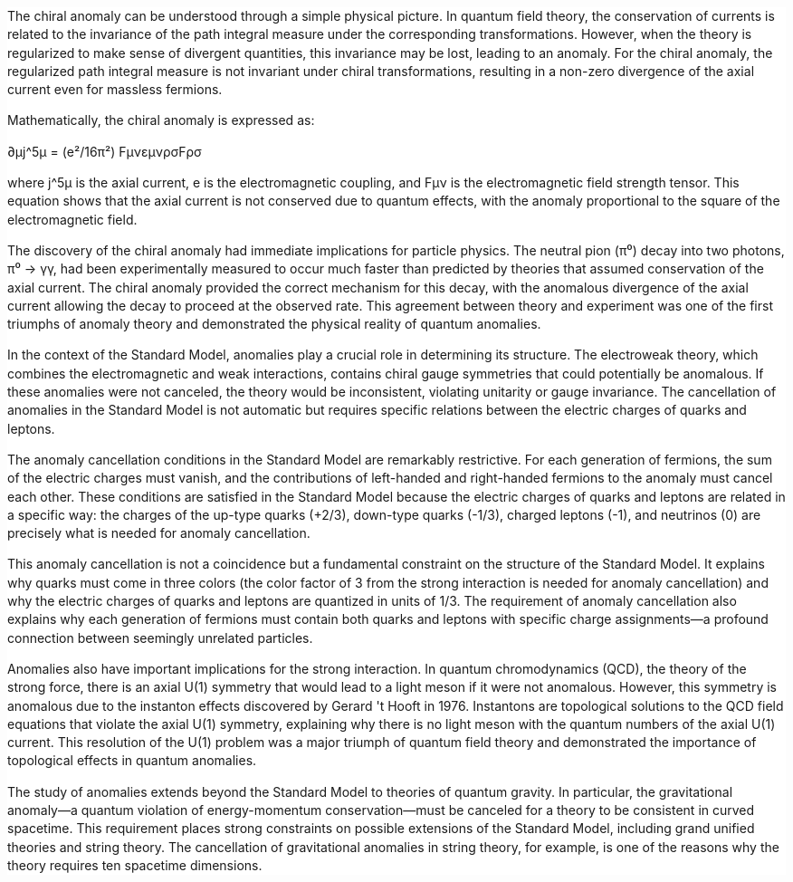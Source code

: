 The chiral anomaly can be understood through a simple physical picture. In quantum field theory, the conservation of currents is related to the invariance of the path integral measure under the corresponding transformations. However, when the theory is regularized to make sense of divergent quantities, this invariance may be lost, leading to an anomaly. For the chiral anomaly, the regularized path integral measure is not invariant under chiral transformations, resulting in a non-zero divergence of the axial current even for massless fermions.

Mathematically, the chiral anomaly is expressed as:

∂μj^5μ = (e²/16π²) FμνεμνρσFρσ

where j^5μ is the axial current, e is the electromagnetic coupling, and Fμν is the electromagnetic field strength tensor. This equation shows that the axial current is not conserved due to quantum effects, with the anomaly proportional to the square of the electromagnetic field.

The discovery of the chiral anomaly had immediate implications for particle physics. The neutral pion (π⁰) decay into two photons, π⁰ → γγ, had been experimentally measured to occur much faster than predicted by theories that assumed conservation of the axial current. The chiral anomaly provided the correct mechanism for this decay, with the anomalous divergence of the axial current allowing the decay to proceed at the observed rate. This agreement between theory and experiment was one of the first triumphs of anomaly theory and demonstrated the physical reality of quantum anomalies.

In the context of the Standard Model, anomalies play a crucial role in determining its structure. The electroweak theory, which combines the electromagnetic and weak interactions, contains chiral gauge symmetries that could potentially be anomalous. If these anomalies were not canceled, the theory would be inconsistent, violating unitarity or gauge invariance. The cancellation of anomalies in the Standard Model is not automatic but requires specific relations between the electric charges of quarks and leptons.

The anomaly cancellation conditions in the Standard Model are remarkably restrictive. For each generation of fermions, the sum of the electric charges must vanish, and the contributions of left-handed and right-handed fermions to the anomaly must cancel each other. These conditions are satisfied in the Standard Model because the electric charges of quarks and leptons are related in a specific way: the charges of the up-type quarks (+2/3), down-type quarks (-1/3), charged leptons (-1), and neutrinos (0) are precisely what is needed for anomaly cancellation.

This anomaly cancellation is not a coincidence but a fundamental constraint on the structure of the Standard Model. It explains why quarks must come in three colors (the color factor of 3 from the strong interaction is needed for anomaly cancellation) and why the electric charges of quarks and leptons are quantized in units of 1/3. The requirement of anomaly cancellation also explains why each generation of fermions must contain both quarks and leptons with specific charge assignments—a profound connection between seemingly unrelated particles.

Anomalies also have important implications for the strong interaction. In quantum chromodynamics (QCD), the theory of the strong force, there is an axial U(1) symmetry that would lead to a light meson if it were not anomalous. However, this symmetry is anomalous due to the instanton effects discovered by Gerard 't Hooft in 1976. Instantons are topological solutions to the QCD field equations that violate the axial U(1) symmetry, explaining why there is no light meson with the quantum numbers of the axial U(1) current. This resolution of the U(1) problem was a major triumph of quantum field theory and demonstrated the importance of topological effects in quantum anomalies.

The study of anomalies extends beyond the Standard Model to theories of quantum gravity. In particular, the gravitational anomaly—a quantum violation of energy-momentum conservation—must be canceled for a theory to be consistent in curved spacetime. This requirement places strong constraints on possible extensions of the Standard Model, including grand unified theories and string theory. The cancellation of gravitational anomalies in string theory, for example, is one of the reasons why the theory requires ten spacetime dimensions.
